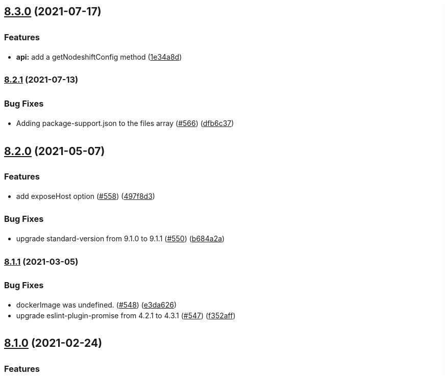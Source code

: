 ## [8.3.0](https://www.github.com/nodeshift/nodeshift/compare/v8.2.1...v8.3.0) (2021-07-17)


### Features

* **api:** add a getNodeshiftConfig method ([1e34a8d](https://www.github.com/nodeshift/nodeshift/commit/1e34a8d5fedd04d93a2d7fc8bcdac211fc4e6bdd))

### [8.2.1](https://www.github.com/nodeshift/nodeshift/compare/v8.2.0...v8.2.1) (2021-07-13)


### Bug Fixes

* Adding package-support.json to the files array ([#566](https://www.github.com/nodeshift/nodeshift/issues/566)) ([dfb6c37](https://www.github.com/nodeshift/nodeshift/commit/dfb6c37232079dfcdcc630e8687b45cc6f5a3c13))

## [8.2.0](https://www.github.com/nodeshift/nodeshift/compare/v8.1.1...v8.2.0) (2021-05-07)


### Features

* add exposeHost option ([#558](https://www.github.com/nodeshift/nodeshift/issues/558)) ([497f8d3](https://www.github.com/nodeshift/nodeshift/commit/497f8d3a0a985fcaf63f04115bcc5532162d48f1))


### Bug Fixes

* upgrade standard-version from 9.1.0 to 9.1.1 ([#550](https://www.github.com/nodeshift/nodeshift/issues/550)) ([b684a2a](https://www.github.com/nodeshift/nodeshift/commit/b684a2a403e261f3742daafbf6cd23940d1fd47c))

### [8.1.1](https://www.github.com/nodeshift/nodeshift/compare/v8.1.0...v8.1.1) (2021-03-05)


### Bug Fixes

* dockerImage was undefined. ([#548](https://www.github.com/nodeshift/nodeshift/issues/548)) ([e3da626](https://www.github.com/nodeshift/nodeshift/commit/e3da6268ac113050529019e283de0d5d929a1d13))
* upgrade eslint-plugin-promise from 4.2.1 to 4.3.1 ([#547](https://www.github.com/nodeshift/nodeshift/issues/547)) ([f352aff](https://www.github.com/nodeshift/nodeshift/commit/f352affccb6533e1354d30bbe61783efd7bdd90e))

## [8.1.0](https://www.github.com/nodeshift/nodeshift/compare/v8.0.1...v8.1.0) (2021-02-24)


### Features
